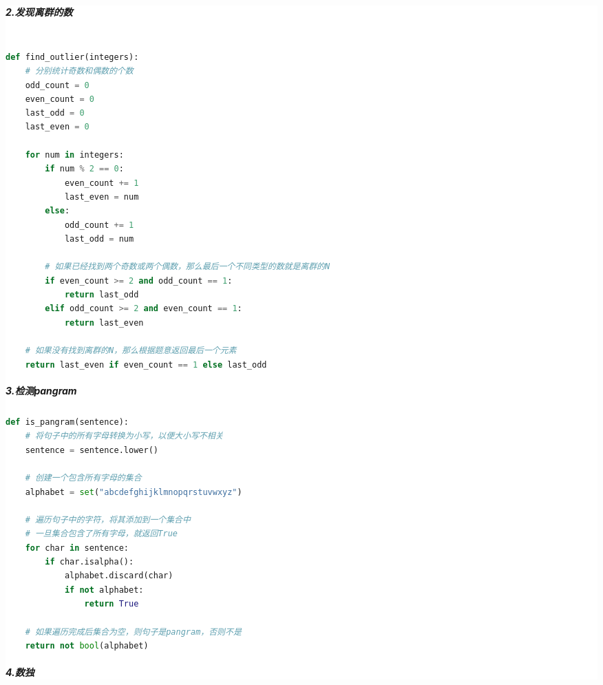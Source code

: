 ##### 2.发现离群的数

```python

def find_outlier(integers):
    # 分别统计奇数和偶数的个数
    odd_count = 0
    even_count = 0
    last_odd = 0
    last_even = 0

    for num in integers:
        if num % 2 == 0:
            even_count += 1
            last_even = num
        else:
            odd_count += 1
            last_odd = num

        # 如果已经找到两个奇数或两个偶数，那么最后一个不同类型的数就是离群的N
        if even_count >= 2 and odd_count == 1:
            return last_odd
        elif odd_count >= 2 and even_count == 1:
            return last_even

    # 如果没有找到离群的N，那么根据题意返回最后一个元素
    return last_even if even_count == 1 else last_odd
```

##### 3.检测pangram

```python
def is_pangram(sentence):
    # 将句子中的所有字母转换为小写，以便大小写不相关
    sentence = sentence.lower()

    # 创建一个包含所有字母的集合
    alphabet = set("abcdefghijklmnopqrstuvwxyz")

    # 遍历句子中的字符，将其添加到一个集合中
    # 一旦集合包含了所有字母，就返回True
    for char in sentence:
        if char.isalpha():
            alphabet.discard(char)
            if not alphabet:
                return True

    # 如果遍历完成后集合为空，则句子是pangram，否则不是
    return not bool(alphabet)
```

##### 4.数独
